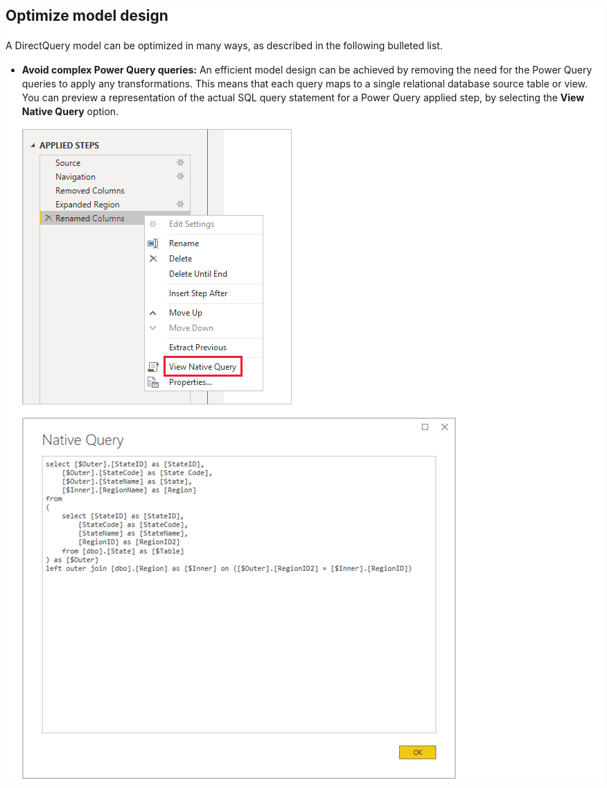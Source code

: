 ## Optimize model design

A DirectQuery model can be optimized in many ways, as described in the following bulleted list.

- **Avoid complex Power Query queries:** An efficient model design can be achieved by removing the need for the Power Query queries to apply any transformations. This means that each query maps to a single relational database source table or view. You can preview a representation of the actual SQL query statement for a Power Query applied step, by selecting the **View Native Query** option.

    ![The Query Editor applied steps display five steps. A right-click of the last step named "Renamed Columns" has opened the context menu. The "View Native Query" option is enabled and highlighted.](media/directquery-model-guidance/directquery-model-guidance-query-editor-view-native-query.png)
    
    ![The Native Query window displays a T-SQL query that joins to source tables together.](media/directquery-model-guidance/directquery-model-guidance-native-query-window.png)
